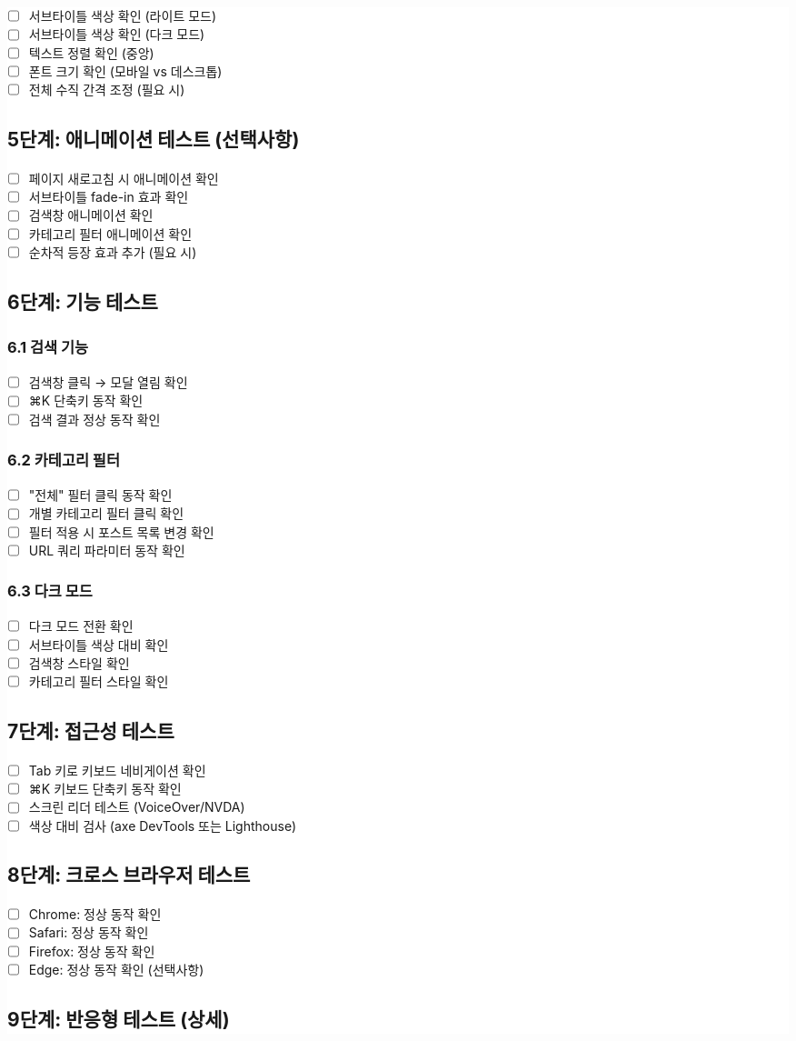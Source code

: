 - [ ] 서브타이틀 색상 확인 (라이트 모드)
- [ ] 서브타이틀 색상 확인 (다크 모드)
- [ ] 텍스트 정렬 확인 (중앙)
- [ ] 폰트 크기 확인 (모바일 vs 데스크톱)
- [ ] 전체 수직 간격 조정 (필요 시)

## 5단계: 애니메이션 테스트 (선택사항)

- [ ] 페이지 새로고침 시 애니메이션 확인
- [ ] 서브타이틀 fade-in 효과 확인
- [ ] 검색창 애니메이션 확인
- [ ] 카테고리 필터 애니메이션 확인
- [ ] 순차적 등장 효과 추가 (필요 시)

## 6단계: 기능 테스트

### 6.1 검색 기능
- [ ] 검색창 클릭 → 모달 열림 확인
- [ ] ⌘K 단축키 동작 확인
- [ ] 검색 결과 정상 동작 확인

### 6.2 카테고리 필터
- [ ] "전체" 필터 클릭 동작 확인
- [ ] 개별 카테고리 필터 클릭 확인
- [ ] 필터 적용 시 포스트 목록 변경 확인
- [ ] URL 쿼리 파라미터 동작 확인

### 6.3 다크 모드
- [ ] 다크 모드 전환 확인
- [ ] 서브타이틀 색상 대비 확인
- [ ] 검색창 스타일 확인
- [ ] 카테고리 필터 스타일 확인

## 7단계: 접근성 테스트

- [ ] Tab 키로 키보드 네비게이션 확인
- [ ] ⌘K 키보드 단축키 동작 확인
- [ ] 스크린 리더 테스트 (VoiceOver/NVDA)
- [ ] 색상 대비 검사 (axe DevTools 또는 Lighthouse)

## 8단계: 크로스 브라우저 테스트

- [ ] Chrome: 정상 동작 확인
- [ ] Safari: 정상 동작 확인
- [ ] Firefox: 정상 동작 확인
- [ ] Edge: 정상 동작 확인 (선택사항)

## 9단계: 반응형 테스트 (상세)
